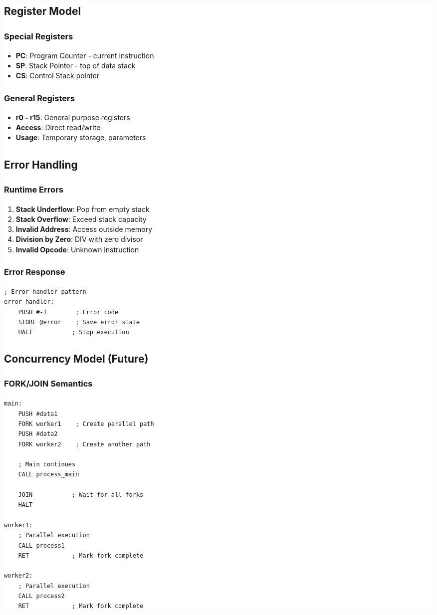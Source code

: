 ## Register Model

### Special Registers
- **PC**: Program Counter - current instruction
- **SP**: Stack Pointer - top of data stack
- **CS**: Control Stack pointer

### General Registers
- **r0 - r15**: General purpose registers
- **Access**: Direct read/write
- **Usage**: Temporary storage, parameters

## Error Handling

### Runtime Errors
1. **Stack Underflow**: Pop from empty stack
2. **Stack Overflow**: Exceed stack capacity
3. **Invalid Address**: Access outside memory
4. **Division by Zero**: DIV with zero divisor
5. **Invalid Opcode**: Unknown instruction

### Error Response
```assembly
; Error handler pattern
error_handler:
    PUSH #-1        ; Error code
    STORE @error    ; Save error state
    HALT           ; Stop execution
```

## Concurrency Model (Future)

### FORK/JOIN Semantics
```assembly
main:
    PUSH #data1
    FORK worker1    ; Create parallel path
    PUSH #data2
    FORK worker2    ; Create another path
    
    ; Main continues
    CALL process_main
    
    JOIN           ; Wait for all forks
    HALT

worker1:
    ; Parallel execution
    CALL process1
    RET            ; Mark fork complete

worker2:
    ; Parallel execution
    CALL process2
    RET            ; Mark fork complete
```
